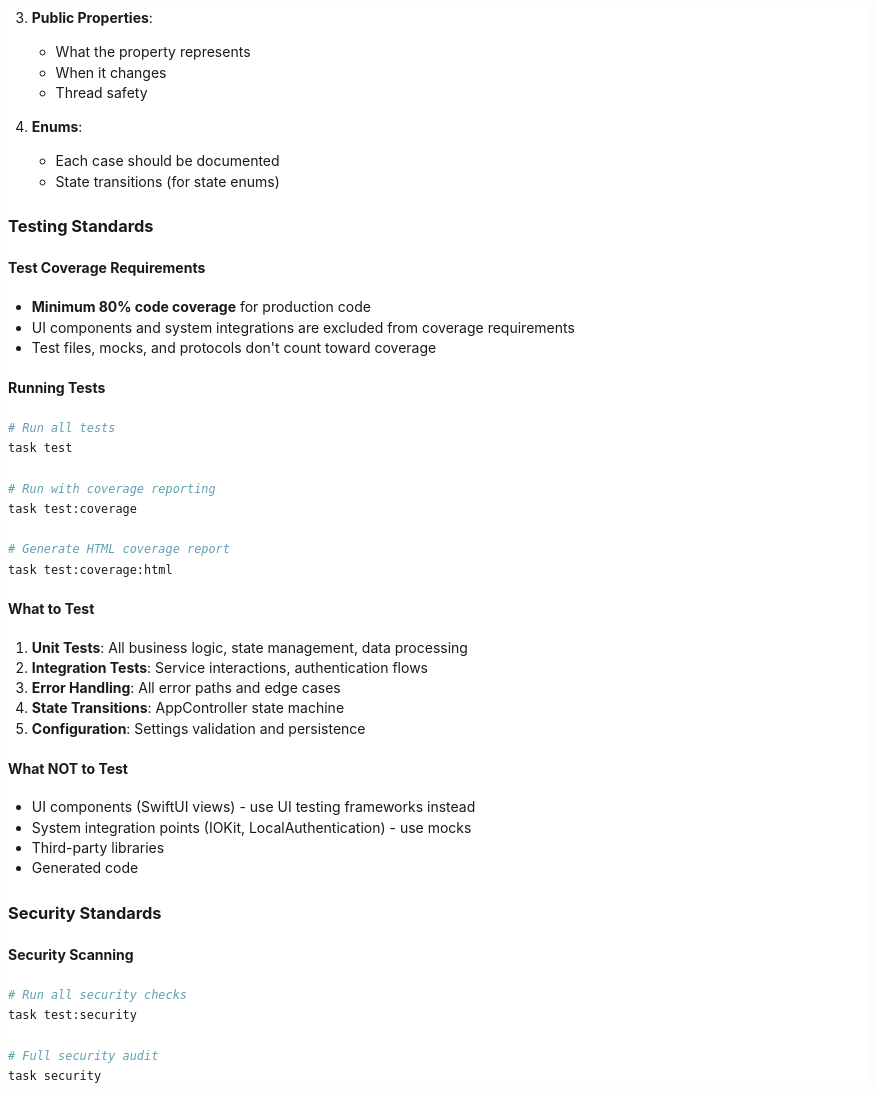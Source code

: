 3. **Public Properties**:

   - What the property represents
   - When it changes
   - Thread safety

4. **Enums**:
   - Each case should be documented
   - State transitions (for state enums)

### Testing Standards

#### Test Coverage Requirements

- **Minimum 80% code coverage** for production code
- UI components and system integrations are excluded from coverage requirements
- Test files, mocks, and protocols don't count toward coverage

#### Running Tests

```bash
# Run all tests
task test

# Run with coverage reporting
task test:coverage

# Generate HTML coverage report
task test:coverage:html
```

#### What to Test

1. **Unit Tests**: All business logic, state management, data processing
2. **Integration Tests**: Service interactions, authentication flows
3. **Error Handling**: All error paths and edge cases
4. **State Transitions**: AppController state machine
5. **Configuration**: Settings validation and persistence

#### What NOT to Test

- UI components (SwiftUI views) - use UI testing frameworks instead
- System integration points (IOKit, LocalAuthentication) - use mocks
- Third-party libraries
- Generated code

### Security Standards

#### Security Scanning

```bash
# Run all security checks
task test:security

# Full security audit
task security
```
